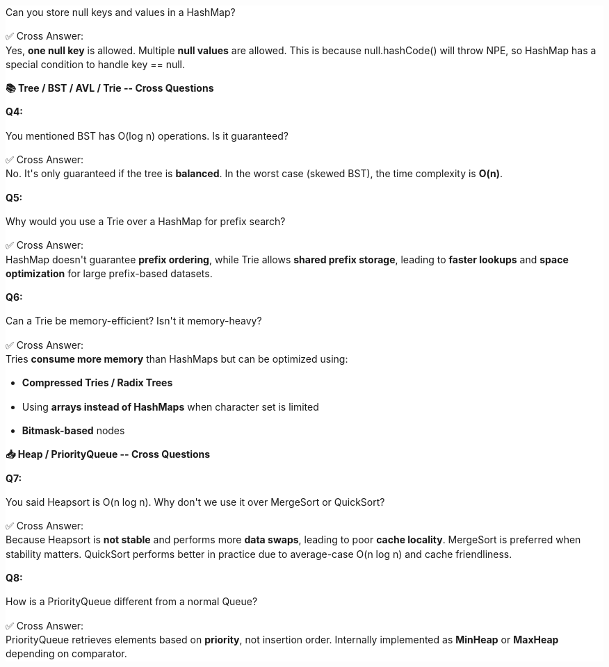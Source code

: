 Can you store null keys and values in a HashMap?

✅ Cross Answer:\
Yes, **one null key** is allowed. Multiple **null values** are allowed.
This is because null.hashCode() will throw NPE, so HashMap has a special
condition to handle key == null.

**📚 Tree / BST / AVL / Trie -- Cross Questions**

**Q4:**

You mentioned BST has O(log n) operations. Is it guaranteed?

✅ Cross Answer:\
No. It\'s only guaranteed if the tree is **balanced**. In the worst case
(skewed BST), the time complexity is **O(n)**.

**Q5:**

Why would you use a Trie over a HashMap for prefix search?

✅ Cross Answer:\
HashMap doesn\'t guarantee **prefix ordering**, while Trie allows
**shared prefix storage**, leading to **faster lookups** and **space
optimization** for large prefix-based datasets.

**Q6:**

Can a Trie be memory-efficient? Isn't it memory-heavy?

✅ Cross Answer:\
Tries **consume more memory** than HashMaps but can be optimized using:

- **Compressed Tries / Radix Trees**

- Using **arrays instead of HashMaps** when character set is limited

- **Bitmask-based** nodes

**📥 Heap / PriorityQueue -- Cross Questions**

**Q7:**

You said Heapsort is O(n log n). Why don't we use it over MergeSort or
QuickSort?

✅ Cross Answer:\
Because Heapsort is **not stable** and performs more **data swaps**,
leading to poor **cache locality**. MergeSort is preferred when
stability matters. QuickSort performs better in practice due to
average-case O(n log n) and cache friendliness.

**Q8:**

How is a PriorityQueue different from a normal Queue?

✅ Cross Answer:\
PriorityQueue retrieves elements based on **priority**, not insertion
order. Internally implemented as **MinHeap** or **MaxHeap** depending on
comparator.
